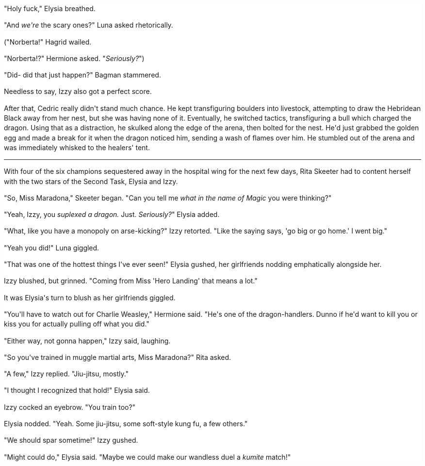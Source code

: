 "Holy fuck," Elysia breathed.

"And _we're_ the scary ones?" Luna asked rhetorically.

("Norberta!" Hagrid wailed.

"Norberta!?" Hermione asked. "_Seriously?_")

"Did- did that just happen?" Bagman stammered.

Needless to say, Izzy also got a perfect score.

After that, Cedric really didn't stand much chance. He kept transfiguring boulders into livestock, attempting to draw the Hebridean Black away from her nest, but she was having none of it. Eventually, he switched tactics, transfiguring a bull which charged the dragon. Using that as a distraction, he skulked along the edge of the arena, then bolted for the nest. He'd just grabbed the golden egg and made a break for it when the dragon noticed him, sending a wash of flames over him. He stumbled out of the arena and was immediately whisked to the healers' tent.



-----



With four of the six champions sequestered away in the hospital wing for the next few days, Rita Skeeter had to content herself with the two stars of the Second Task, Elysia and Izzy.

"So, Miss Maradona," Skeeter began. "Can you tell me _what in the name of Magic_ you were thinking?"

"Yeah, Izzy, you _suplexed a dragon._ Just. _Seriously?_" Elysia added.

"What, like you have a monopoly on arse-kicking?" Izzy retorted. "Like the saying says, 'go big or go home.' I went big."

"Yeah you did!" Luna giggled.

"That was one of the hottest things I've ever seen!" Elysia gushed, her girlfriends nodding emphatically alongside her.

Izzy blushed, but grinned. "Coming from Miss 'Hero Landing' that means a lot."

It was Elysia's turn to blush as her girlfriends giggled.

"You'll have to watch out for Charlie Weasley," Hermione said. "He's one of the dragon-handlers. Dunno if he'd want to kill you or kiss you for actually pulling off what you did."

"Either way, not gonna happen," Izzy said, laughing.

"So you've trained in muggle martial arts, Miss Maradona?" Rita asked.

"A few," Izzy replied. "Jiu-jitsu, mostly."

"I thought I recognized that hold!" Elysia said.

Izzy cocked an eyebrow. "You train too?"

Elysia nodded. "Yeah. Some jiu-jitsu, some soft-style kung fu, a few others."

"We should spar sometime!" Izzy gushed.

"Might could do," Elysia said. "Maybe we could make our wandless duel a _kumite_ match!"
